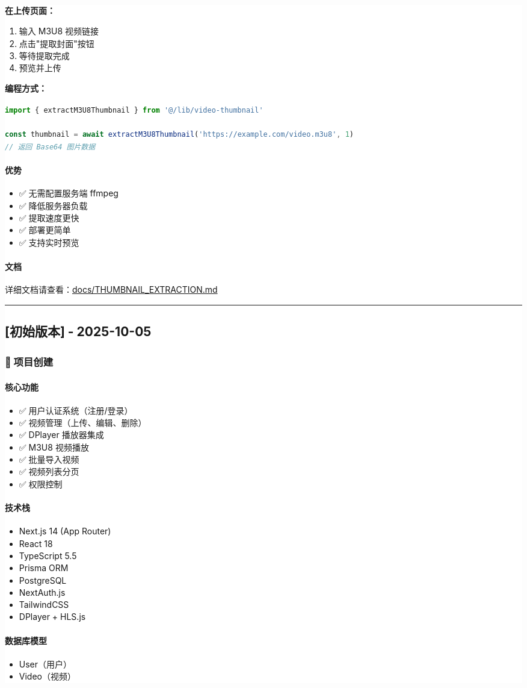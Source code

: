 **在上传页面：**
1. 输入 M3U8 视频链接
2. 点击"提取封面"按钮
3. 等待提取完成
4. 预览并上传

**编程方式：**
```typescript
import { extractM3U8Thumbnail } from '@/lib/video-thumbnail'

const thumbnail = await extractM3U8Thumbnail('https://example.com/video.m3u8', 1)
// 返回 Base64 图片数据
```

#### 优势
- ✅ 无需配置服务端 ffmpeg
- ✅ 降低服务器负载
- ✅ 提取速度更快
- ✅ 部署更简单
- ✅ 支持实时预览

#### 文档
详细文档请查看：[docs/THUMBNAIL_EXTRACTION.md](./docs/THUMBNAIL_EXTRACTION.md)

---

## [初始版本] - 2025-10-05

### 🎉 项目创建

#### 核心功能
- ✅ 用户认证系统（注册/登录）
- ✅ 视频管理（上传、编辑、删除）
- ✅ DPlayer 播放器集成
- ✅ M3U8 视频播放
- ✅ 批量导入视频
- ✅ 视频列表分页
- ✅ 权限控制

#### 技术栈
- Next.js 14 (App Router)
- React 18
- TypeScript 5.5
- Prisma ORM
- PostgreSQL
- NextAuth.js
- TailwindCSS
- DPlayer + HLS.js

#### 数据库模型
- User（用户）
- Video（视频）
